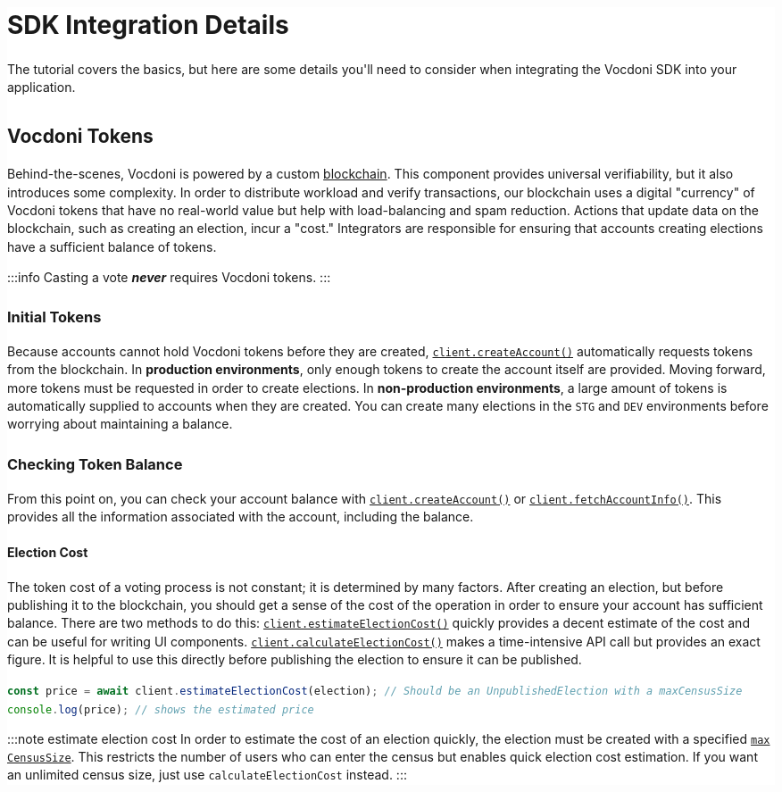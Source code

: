 
# SDK Integration Details

The tutorial covers the basics, but here are some details you'll need to consider when integrating the Vocdoni SDK into your application.

## Vocdoni Tokens 

Behind-the-scenes, Vocdoni is powered by a custom [blockchain][blockchain]. This component provides universal verifiability, but it also introduces some complexity. In order to distribute workload and verify transactions, our blockchain uses a digital "currency" of Vocdoni tokens that have no real-world value but help with load-balancing and spam reduction. Actions that update data on the blockchain, such as creating an election, incur a "cost." Integrators are responsible for ensuring that accounts creating elections have a sufficient balance of tokens.

:::info 
Casting a vote ***never*** requires Vocdoni tokens.
:::


### Initial Tokens

Because accounts cannot hold Vocdoni tokens before they are created, [`client.createAccount()`][createAccount] automatically requests tokens from the blockchain. In **production environments**, only enough tokens to create the account itself are provided. Moving forward, more tokens must be requested in order to create elections.
In **non-production environments**, a large amount of tokens is automatically supplied to accounts when they are created. You can create many elections in the `STG` and `DEV` environments before worrying about maintaining a balance.

### Checking Token Balance

From this point on, you can check your account balance with [`client.createAccount()`][createAccount] or [`client.fetchAccountInfo()`][fetchAccountInfo]. This provides all the information associated with the account, including the balance.


#### Election Cost

The token cost of a voting process is not constant; it is determined by many factors. After creating an election, but before publishing it to the blockchain, you should get a sense of the cost of the operation in order to ensure your account has sufficient balance. There are two methods to do this: [`client.estimateElectionCost()`][estimateElectionCost] quickly provides a decent estimate of the cost and can be useful for writing UI components. [`client.calculateElectionCost()`][calculateElectionCost] makes a time-intensive API call but provides an exact figure. It is helpful to use this directly before publishing the election to ensure it can be published.

~~~ts
const price = await client.estimateElectionCost(election); // Should be an UnpublishedElection with a maxCensusSize
console.log(price); // shows the estimated price
~~~

:::note estimate election cost
In order to estimate the cost of an election quickly, the election must be created with a specified [`maxCensusSize`][maxCensusSize]. This restricts the number of users who can enter the census but enables quick election cost estimation. If you want an unlimited census size, just use `calculateElectionCost` instead.
:::


[blockchain]: /protocol#11-the-blockchain
[contact]: https://chat.vocdoni.io
[createAccount]: /sdk/reference/classes/VocdoniSDKClient#createaccount
[fetchAccountInfo]: /sdk/reference/classes/VocdoniSDKClient#fetchaccount
[collectFaucetTokens]: /sdk/reference/classes/VocdoniSDKClient#collectfaucettokens
[estimateElectionCost]: /sdk/reference/classes/VocdoniSDKClient#estimateelectioncost
[calculateElectionCost]: /sdk/reference/classes/VocdoniSDKClient#calculateelectioncost
[census]: /protocol/census
[on-chain]: /protocol/census#on-chain-based-census-ethereum-erc-20
[off-chain]: /protocol/census#off-chain-tree-based-census-merkle-tree
[csp]: /protocol/census#off-chain-csp-based-census-credential-service-provider
[census-class]: /sdk/reference/classes/Census
[census-class-hierarchy]: /sdk/reference/classes/Census#hierarchy
[census-type]: /sdk/reference/enums/CensusType
[csp-census]: /sdk/reference/classes/CSPCensus
[published-census]: /sdk/reference/classes/PublishedCensus
[token-census]: /sdk/reference/classes/TokenCensus
[off-chain-census]: /sdk/reference/classes/OffchainCensus
[plain-census]: /sdk/reference/classes/PlainCensus
[weighted-census]: /sdk/reference/classes/WeightedCensus
[census-add]: /sdk/reference/classes/PlainCensus#add
[zk-census-proof]: /protocol/anonymity/zk-census-proof
[chat]: https://chat.vocdoni.io
[blind-signatures]: /protocol/Census/off-chain-csp#blind-signatures
[ballot-protocol]: /protocol/ballot-protocol
[voting-types]: /sdk/voting-types
[election-states]: /protocol#election-lifecycle-states
[generate-random-wallet]: /sdk/reference/classes/VocdoniSDKClient#generaterandomwallet
[generate-wallet-data]: /sdk/reference/classes/VocdoniSDKClient#generatewalletfromdata
[maxCensusSize]: /sdk/reference/interfaces/IElectionParameters#maxcensussize